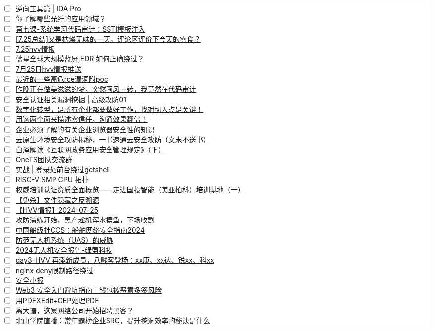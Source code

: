   - [ ] [逆向工具篇 | IDA Pro](https://mp.weixin.qq.com/s?__biz=Mzg3NzUyMTM0NA==&mid=2247486769&idx=1&sn=3c4bd591a8c8316acf66d705c4325165)
  - [ ] [你了解哪些光纤的应用领域？](https://mp.weixin.qq.com/s?__biz=MzI3NzQ3NzY4OA==&mid=2247484070&idx=1&sn=9ce314fcb201ebd49f79630cd6a3b971)
  - [ ] [第七课-系统学习代码审计：SSTI模板注入](https://mp.weixin.qq.com/s?__biz=MzkxNjY0NDM3OA==&mid=2247484023&idx=1&sn=a4965efc3ea940f3feb197b9c120310e)
  - [ ] [[7.25总结]又是枯燥无味的一天，评论区评价下今天的零食？](https://mp.weixin.qq.com/s?__biz=MzkyOTQzNjIwNw==&mid=2247486052&idx=1&sn=1aa7ed5577166d9cc3e1da2dc985a694)
  - [ ] [7.25hvv情报](https://mp.weixin.qq.com/s?__biz=MzI3NzMzNzE5Ng==&mid=2247488605&idx=1&sn=0e44d31fe4241f8924fc7095d2fcf6eb)
  - [ ] [蓝星全球大规模蓝屏,EDR 如何正确绕过？](https://mp.weixin.qq.com/s?__biz=MzkzNjY3MTc1MA==&mid=2247484211&idx=1&sn=266d8baaa71c0d4e391c0f2e3844b6ca)
  - [ ] [7月25日hvv情报推送](https://mp.weixin.qq.com/s?__biz=MzkzNDQ0MDcxMw==&mid=2247485932&idx=1&sn=c13ee7b0f28b8810d6552f32211ec9ea)
  - [ ] [最近的一些高危rce漏洞附poc](https://mp.weixin.qq.com/s?__biz=MzkzNDQ0MDcxMw==&mid=2247485932&idx=2&sn=e034592ca1acc9fd40ce672883d9d75d)
  - [ ] [昨晚正在做美滋滋的梦，突然画风一转，我竟然在代码审计](https://mp.weixin.qq.com/s?__biz=MzkzNDQ0MDcxMw==&mid=2247485932&idx=3&sn=bb96832b3b76db0a5303eae8f68f3dda)
  - [ ] [安全认证相关漏洞挖掘 | 高级攻防01](https://mp.weixin.qq.com/s?__biz=MzIzMTIzNTM0MA==&mid=2247495364&idx=1&sn=2f2f32391be139c07331888749eb7045)
  - [ ] [数字化转型，是所有企业都要做好工作，找对切入点是关键！](https://mp.weixin.qq.com/s?__biz=MzA3OTg3Mjg3NA==&mid=2456976194&idx=1&sn=79eb44974e9a49c653ae762a3a2f47fb)
  - [ ] [用这两个面来描述零信任，沟通效果翻倍！](https://mp.weixin.qq.com/s?__biz=MzAxOTk3NTg5OQ==&mid=2247490787&idx=1&sn=37814e81a9747b62a96312a44c2ab3c9)
  - [ ] [企业必须了解的有关企业浏览器安全性的知识](https://mp.weixin.qq.com/s?__biz=MzkzNjIzMjM5Ng==&mid=2247489577&idx=1&sn=6fb80465250bad2d10dca56aa248f156)
  - [ ] [云原生环境安全攻防揭秘，一书速通云安全攻防（文末不送书）](https://mp.weixin.qq.com/s?__biz=MzkyMzU5NTM5Nw==&mid=2247488269&idx=1&sn=58a91108b617398bc02754fe85c07d67)
  - [ ] [白泽解读《互联网政务应用安全管理规定》（下）](https://mp.weixin.qq.com/s?__biz=MzU4NzUxOTI0OQ==&mid=2247490642&idx=1&sn=bd234e2c5d65ff08d37eb2603c29acc5)
  - [ ] [OneTS团队交流群](https://mp.weixin.qq.com/s?__biz=MzkxMDY3MzQyNQ==&mid=2247484268&idx=1&sn=d8dde60ac896633fcc13d119d418475e)
  - [ ] [实战 | 登录处前台绕过getshell](https://mp.weixin.qq.com/s?__biz=MzkxNjMwNDUxNg==&mid=2247485736&idx=1&sn=291158a7c1348f5b8e6fdb757ef72e94)
  - [ ] [RISC-V SMP CPU 拓扑](https://mp.weixin.qq.com/s?__biz=MzA5NDQzODQ3MQ==&mid=2648193894&idx=1&sn=1c35a4e29b0f13b7f33dd3fc33279887)
  - [ ] [权威培训认证资质全面概览——走进国投智能（美亚柏科）培训基地（一）](https://mp.weixin.qq.com/s?__biz=MjM5NTU4NjgzMg==&mid=2651414893&idx=1&sn=8dc2495a877d20918f2da167f8248e83)
  - [ ] [【免杀】文件隐藏之反溯源](https://mp.weixin.qq.com/s?__biz=Mzk0OTY3OTc5Mw==&mid=2247484411&idx=1&sn=1f0c476fa1f9be73f99b2f553dbac8dd)
  - [ ] [【HVV情报】2024-07-25](https://mp.weixin.qq.com/s?__biz=MzU5MTc1NTE0Ng==&mid=2247485496&idx=1&sn=36baa1023b2b4eedfe36eec061e8a78b)
  - [ ] [攻防演练开始，黑产趁机浑水摸鱼，下场收割](https://mp.weixin.qq.com/s?__biz=MzkwMzI1ODUwNA==&mid=2247487310&idx=1&sn=39f770f69ae397400ee5bc55766c2a2b)
  - [ ] [中国船级社CCS：船舶网络安全指南2024](https://mp.weixin.qq.com/s?__biz=MzU2MDk1Nzg2MQ==&mid=2247611513&idx=1&sn=36f90f9a80ae17c88b39fb4fa8e18c22)
  - [ ] [防范无人机系统（UAS）的威胁](https://mp.weixin.qq.com/s?__biz=MzU2MDk1Nzg2MQ==&mid=2247611513&idx=2&sn=f3e0dfe910bb3e3dd834a4877a3416f0)
  - [ ] [2024无人机安全报告-绿盟科技](https://mp.weixin.qq.com/s?__biz=MzU2MDk1Nzg2MQ==&mid=2247611513&idx=3&sn=534bf681689250f5fc9b4ebe8fb325fb)
  - [ ] [day3-HVV 再添新成员，八贱客登场：xx康、xx达、锐xx、科xx](https://mp.weixin.qq.com/s?__biz=MzI5MTUxOTMxMA==&mid=2247484914&idx=1&sn=0190e2df7cc1936714f7f239e21d6af6)
  - [ ] [nginx deny限制路径绕过](https://mp.weixin.qq.com/s?__biz=Mzg2ODYxMzY3OQ==&mid=2247513992&idx=1&sn=5fbb98cc5fc8004be78ee6d2a379efcd)
  - [ ] [安全小报](https://mp.weixin.qq.com/s?__biz=Mzg2ODYxMzY3OQ==&mid=2247513992&idx=2&sn=3f9a9a646f6345bee300d10c531374e7)
  - [ ] [Web3 安全入门避坑指南｜钱包被恶意多签风险](https://mp.weixin.qq.com/s?__biz=MzU4ODQ3NTM2OA==&mid=2247500038&idx=1&sn=00ff98cee22c817942d2e1bce4f8db46)
  - [ ] [用PDFXEdit+CEP处理PDF](https://mp.weixin.qq.com/s?__biz=MzUzMjQyMDE3Ng==&mid=2247487521&idx=1&sn=60f7424891c3d02577a58a8622668f63)
  - [ ] [离大谱，这家网络公司开始招聘黑客？](https://mp.weixin.qq.com/s?__biz=MjM5NjA0NjgyMA==&mid=2651294293&idx=1&sn=8cb80164562b40fcae5f21c589153dfb)
  - [ ] [北山学院直播：常年霸榜企业SRC，提升挖洞效率的秘诀是什么](https://mp.weixin.qq.com/s?__biz=MjM5NjA0NjgyMA==&mid=2651294293&idx=2&sn=aff960c587bf42e8baabcd5ddd162696)